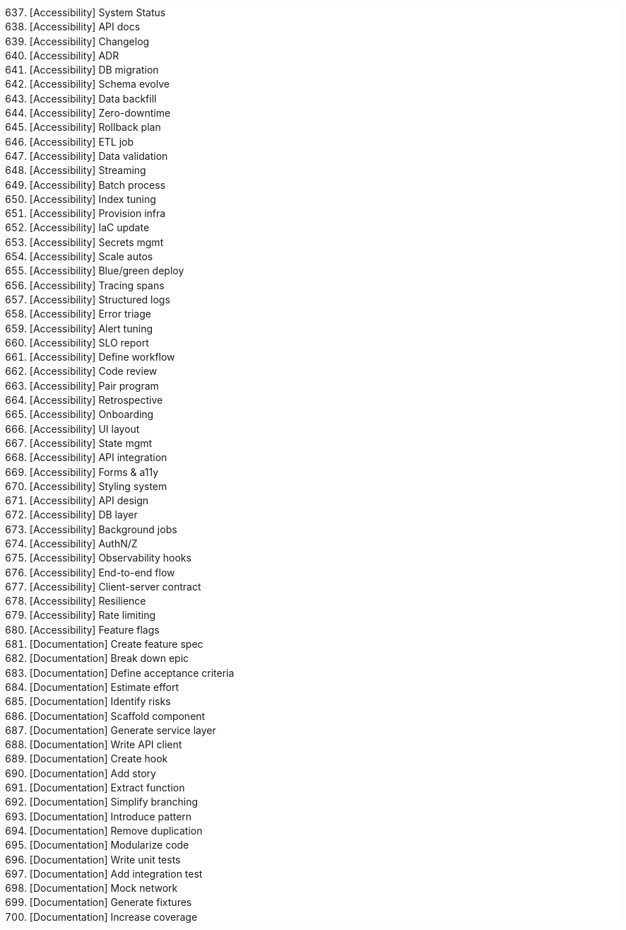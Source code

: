 637. [Accessibility] System Status
638. [Accessibility] API docs
639. [Accessibility] Changelog
640. [Accessibility] ADR
641. [Accessibility] DB migration
642. [Accessibility] Schema evolve
643. [Accessibility] Data backfill
644. [Accessibility] Zero-downtime
645. [Accessibility] Rollback plan
646. [Accessibility] ETL job
647. [Accessibility] Data validation
648. [Accessibility] Streaming
649. [Accessibility] Batch process
650. [Accessibility] Index tuning
651. [Accessibility] Provision infra
652. [Accessibility] IaC update
653. [Accessibility] Secrets mgmt
654. [Accessibility] Scale autos
655. [Accessibility] Blue/green deploy
656. [Accessibility] Tracing spans
657. [Accessibility] Structured logs
658. [Accessibility] Error triage
659. [Accessibility] Alert tuning
660. [Accessibility] SLO report
661. [Accessibility] Define workflow
662. [Accessibility] Code review
663. [Accessibility] Pair program
664. [Accessibility] Retrospective
665. [Accessibility] Onboarding
666. [Accessibility] UI layout
667. [Accessibility] State mgmt
668. [Accessibility] API integration
669. [Accessibility] Forms & a11y
670. [Accessibility] Styling system
671. [Accessibility] API design
672. [Accessibility] DB layer
673. [Accessibility] Background jobs
674. [Accessibility] AuthN/Z
675. [Accessibility] Observability hooks
676. [Accessibility] End-to-end flow
677. [Accessibility] Client-server contract
678. [Accessibility] Resilience
679. [Accessibility] Rate limiting
680. [Accessibility] Feature flags
681. [Documentation] Create feature spec
682. [Documentation] Break down epic
683. [Documentation] Define acceptance criteria
684. [Documentation] Estimate effort
685. [Documentation] Identify risks
686. [Documentation] Scaffold component
687. [Documentation] Generate service layer
688. [Documentation] Write API client
689. [Documentation] Create hook
690. [Documentation] Add story
691. [Documentation] Extract function
692. [Documentation] Simplify branching
693. [Documentation] Introduce pattern
694. [Documentation] Remove duplication
695. [Documentation] Modularize code
696. [Documentation] Write unit tests
697. [Documentation] Add integration test
698. [Documentation] Mock network
699. [Documentation] Generate fixtures
700. [Documentation] Increase coverage